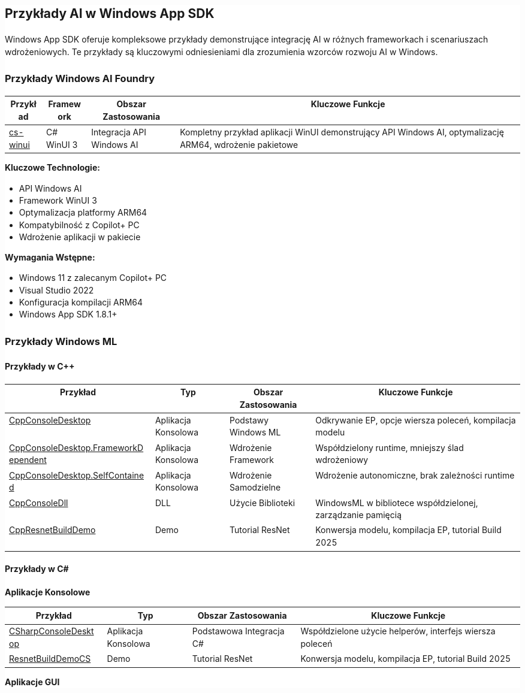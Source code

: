 ## Przykłady AI w Windows App SDK

Windows App SDK oferuje kompleksowe przykłady demonstrujące integrację AI w różnych frameworkach i scenariuszach wdrożeniowych. Te przykłady są kluczowymi odniesieniami dla zrozumienia wzorców rozwoju AI w Windows.

### Przykłady Windows AI Foundry

| Przykład | Framework | Obszar Zastosowania | Kluczowe Funkcje |
|----------|-----------|---------------------|------------------|
| [cs-winui](https://github.com/microsoft/WindowsAppSDK-Samples/tree/main/Samples/WindowsAIFoundry/cs-winui) | C# WinUI 3 | Integracja API Windows AI | Kompletny przykład aplikacji WinUI demonstrujący API Windows AI, optymalizację ARM64, wdrożenie pakietowe |

**Kluczowe Technologie:**  
- API Windows AI  
- Framework WinUI 3  
- Optymalizacja platformy ARM64  
- Kompatybilność z Copilot+ PC  
- Wdrożenie aplikacji w pakiecie  

**Wymagania Wstępne:**  
- Windows 11 z zalecanym Copilot+ PC  
- Visual Studio 2022  
- Konfiguracja kompilacji ARM64  
- Windows App SDK 1.8.1+  

### Przykłady Windows ML

#### Przykłady w C++

| Przykład | Typ | Obszar Zastosowania | Kluczowe Funkcje |
|----------|-----|---------------------|------------------|
| [CppConsoleDesktop](https://github.com/microsoft/WindowsAppSDK-Samples/tree/main/Samples/WindowsML/cpp) | Aplikacja Konsolowa | Podstawy Windows ML | Odkrywanie EP, opcje wiersza poleceń, kompilacja modelu |
| [CppConsoleDesktop.FrameworkDependent](https://github.com/microsoft/WindowsAppSDK-Samples/tree/main/Samples/WindowsML/cpp) | Aplikacja Konsolowa | Wdrożenie Framework | Współdzielony runtime, mniejszy ślad wdrożeniowy |
| [CppConsoleDesktop.SelfContained](https://github.com/microsoft/WindowsAppSDK-Samples/tree/main/Samples/WindowsML/cpp) | Aplikacja Konsolowa | Wdrożenie Samodzielne | Wdrożenie autonomiczne, brak zależności runtime |
| [CppConsoleDll](https://github.com/microsoft/WindowsAppSDK-Samples/tree/main/Samples/WindowsML/cpp) | DLL | Użycie Biblioteki | WindowsML w bibliotece współdzielonej, zarządzanie pamięcią |
| [CppResnetBuildDemo](https://github.com/microsoft/WindowsAppSDK-Samples/tree/main/Samples/WindowsML/cpp) | Demo | Tutorial ResNet | Konwersja modelu, kompilacja EP, tutorial Build 2025 |

#### Przykłady w C#

**Aplikacje Konsolowe**

| Przykład | Typ | Obszar Zastosowania | Kluczowe Funkcje |
|----------|-----|---------------------|------------------|
| [CSharpConsoleDesktop](https://github.com/microsoft/WindowsAppSDK-Samples/tree/main/Samples/WindowsML/cs) | Aplikacja Konsolowa | Podstawowa Integracja C# | Współdzielone użycie helperów, interfejs wiersza poleceń |
| [ResnetBuildDemoCS](https://github.com/microsoft/WindowsAppSDK-Samples/tree/main/Samples/WindowsML/cs) | Demo | Tutorial ResNet | Konwersja modelu, kompilacja EP, tutorial Build 2025 |

**Aplikacje GUI**
